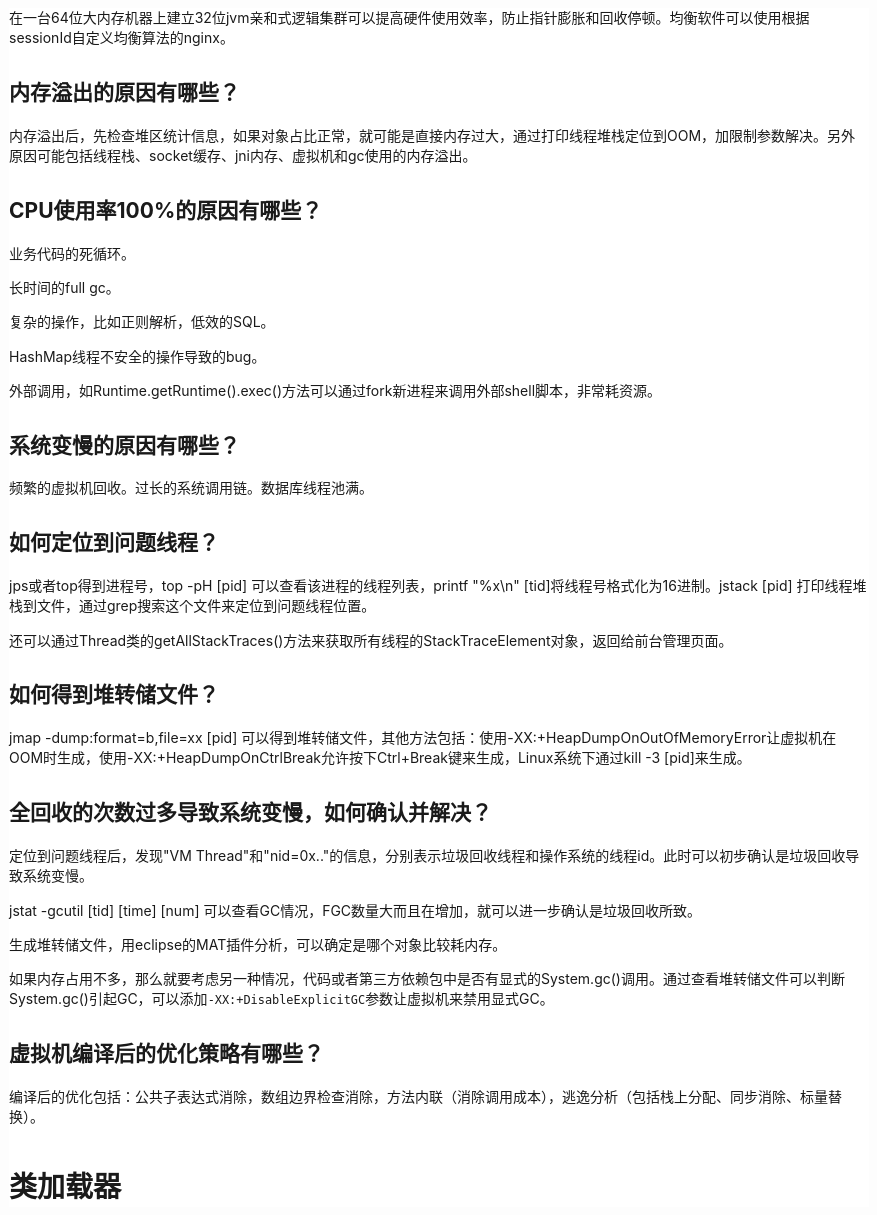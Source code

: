在一台64位大内存机器上建立32位jvm亲和式逻辑集群可以提高硬件使用效率，防止指针膨胀和回收停顿。均衡软件可以使用根据sessionId自定义均衡算法的nginx。

## 内存溢出的原因有哪些？

内存溢出后，先检查堆区统计信息，如果对象占比正常，就可能是直接内存过大，通过打印线程堆栈定位到OOM，加限制参数解决。另外原因可能包括线程栈、socket缓存、jni内存、虚拟机和gc使用的内存溢出。

## CPU使用率100%的原因有哪些？

业务代码的死循环。

长时间的full gc。

复杂的操作，比如正则解析，低效的SQL。

HashMap线程不安全的操作导致的bug。

外部调用，如Runtime.getRuntime().exec()方法可以通过fork新进程来调用外部shell脚本，非常耗资源。

## 系统变慢的原因有哪些？

频繁的虚拟机回收。过长的系统调用链。数据库线程池满。

## 如何定位到问题线程？

jps或者top得到进程号，top -pH [pid] 可以查看该进程的线程列表，printf "%x\n" [tid]将线程号格式化为16进制。jstack [pid] 打印线程堆栈到文件，通过grep搜索这个文件来定位到问题线程位置。

还可以通过Thread类的getAllStackTraces()方法来获取所有线程的StackTraceElement对象，返回给前台管理页面。

## 如何得到堆转储文件？

jmap -dump:format=b,file=xx [pid] 可以得到堆转储文件，其他方法包括：使用-XX:+HeapDumpOnOutOfMemoryError让虚拟机在OOM时生成，使用-XX:+HeapDumpOnCtrlBreak允许按下Ctrl+Break键来生成，Linux系统下通过kill -3 [pid]来生成。

## 全回收的次数过多导致系统变慢，如何确认并解决？



定位到问题线程后，发现"VM Thread"和"nid=0x.."的信息，分别表示垃圾回收线程和操作系统的线程id。此时可以初步确认是垃圾回收导致系统变慢。

jstat -gcutil [tid] [time] [num] 可以查看GC情况，FGC数量大而且在增加，就可以进一步确认是垃圾回收所致。

生成堆转储文件，用eclipse的MAT插件分析，可以确定是哪个对象比较耗内存。

如果内存占用不多，那么就要考虑另一种情况，代码或者第三方依赖包中是否有显式的System.gc()调用。通过查看堆转储文件可以判断System.gc()引起GC，可以添加`-XX:+DisableExplicitGC`参数让虚拟机来禁用显式GC。

## 虚拟机编译后的优化策略有哪些？

编译后的优化包括：公共子表达式消除，数组边界检查消除，方法内联（消除调用成本），逃逸分析（包括栈上分配、同步消除、标量替换）。

# 类加载器
